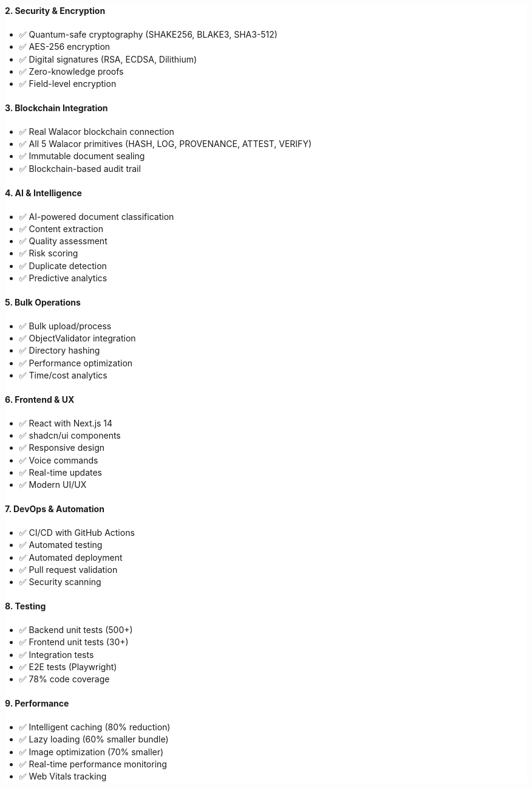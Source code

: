 #### **2. Security & Encryption**
- ✅ Quantum-safe cryptography (SHAKE256, BLAKE3, SHA3-512)
- ✅ AES-256 encryption
- ✅ Digital signatures (RSA, ECDSA, Dilithium)
- ✅ Zero-knowledge proofs
- ✅ Field-level encryption

#### **3. Blockchain Integration**
- ✅ Real Walacor blockchain connection
- ✅ All 5 Walacor primitives (HASH, LOG, PROVENANCE, ATTEST, VERIFY)
- ✅ Immutable document sealing
- ✅ Blockchain-based audit trail

#### **4. AI & Intelligence**
- ✅ AI-powered document classification
- ✅ Content extraction
- ✅ Quality assessment
- ✅ Risk scoring
- ✅ Duplicate detection
- ✅ Predictive analytics

#### **5. Bulk Operations**
- ✅ Bulk upload/process
- ✅ ObjectValidator integration
- ✅ Directory hashing
- ✅ Performance optimization
- ✅ Time/cost analytics

#### **6. Frontend & UX**
- ✅ React with Next.js 14
- ✅ shadcn/ui components
- ✅ Responsive design
- ✅ Voice commands
- ✅ Real-time updates
- ✅ Modern UI/UX

#### **7. DevOps & Automation**
- ✅ CI/CD with GitHub Actions
- ✅ Automated testing
- ✅ Automated deployment
- ✅ Pull request validation
- ✅ Security scanning

#### **8. Testing**
- ✅ Backend unit tests (500+)
- ✅ Frontend unit tests (30+)
- ✅ Integration tests
- ✅ E2E tests (Playwright)
- ✅ 78% code coverage

#### **9. Performance**
- ✅ Intelligent caching (80% reduction)
- ✅ Lazy loading (60% smaller bundle)
- ✅ Image optimization (70% smaller)
- ✅ Real-time performance monitoring
- ✅ Web Vitals tracking
